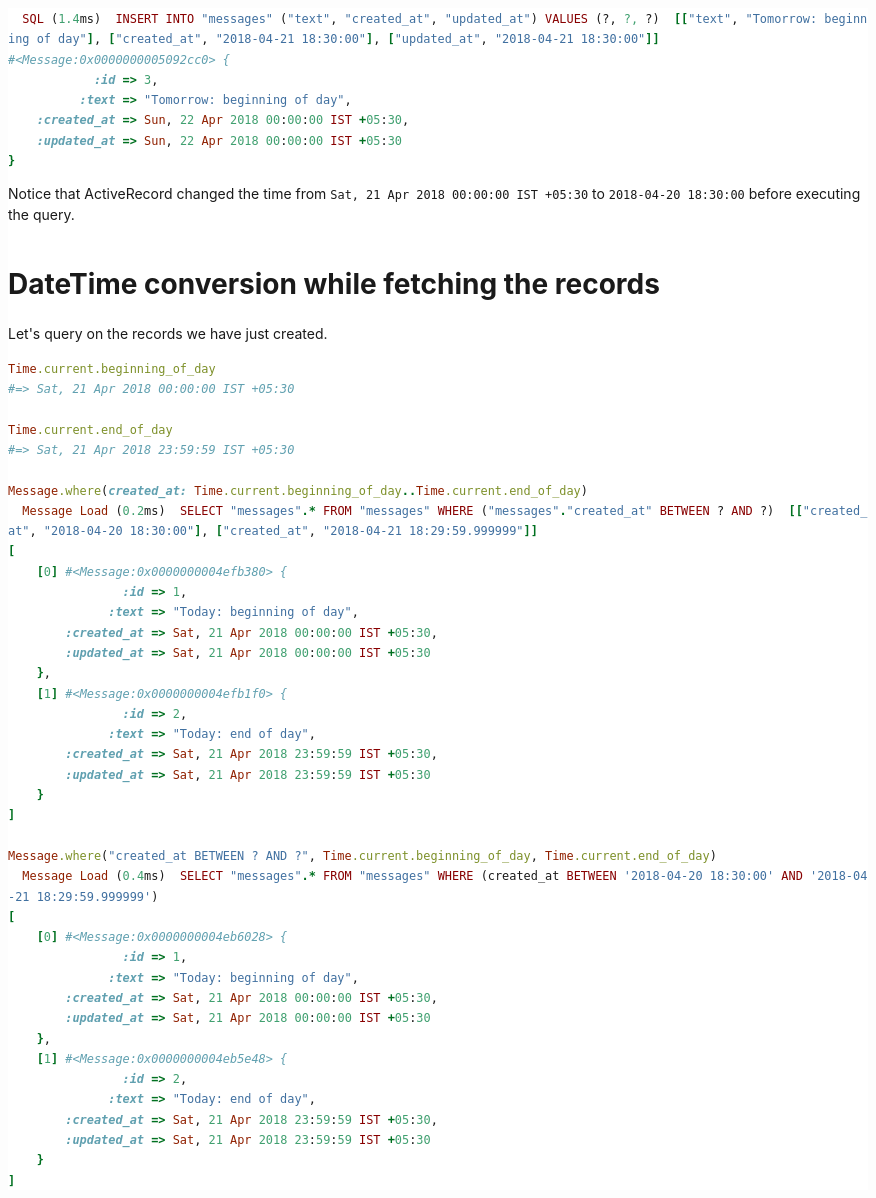 ```ruby
  SQL (1.4ms)  INSERT INTO "messages" ("text", "created_at", "updated_at") VALUES (?, ?, ?)  [["text", "Tomorrow: beginning of day"], ["created_at", "2018-04-21 18:30:00"], ["updated_at", "2018-04-21 18:30:00"]]
#<Message:0x0000000005092cc0> {
            :id => 3,
          :text => "Tomorrow: beginning of day",
    :created_at => Sun, 22 Apr 2018 00:00:00 IST +05:30,
    :updated_at => Sun, 22 Apr 2018 00:00:00 IST +05:30
}
```

Notice that ActiveRecord changed the time from `Sat, 21 Apr 2018 00:00:00 IST +05:30` to `2018-04-20 18:30:00` before executing the query.

# DateTime conversion while fetching the records

Let's query on the records we have just created.

```ruby
Time.current.beginning_of_day
#=> Sat, 21 Apr 2018 00:00:00 IST +05:30

Time.current.end_of_day
#=> Sat, 21 Apr 2018 23:59:59 IST +05:30

Message.where(created_at: Time.current.beginning_of_day..Time.current.end_of_day)
  Message Load (0.2ms)  SELECT "messages".* FROM "messages" WHERE ("messages"."created_at" BETWEEN ? AND ?)  [["created_at", "2018-04-20 18:30:00"], ["created_at", "2018-04-21 18:29:59.999999"]]
[
    [0] #<Message:0x0000000004efb380> {
                :id => 1,
              :text => "Today: beginning of day",
        :created_at => Sat, 21 Apr 2018 00:00:00 IST +05:30,
        :updated_at => Sat, 21 Apr 2018 00:00:00 IST +05:30
    },
    [1] #<Message:0x0000000004efb1f0> {
                :id => 2,
              :text => "Today: end of day",
        :created_at => Sat, 21 Apr 2018 23:59:59 IST +05:30,
        :updated_at => Sat, 21 Apr 2018 23:59:59 IST +05:30
    }
]

Message.where("created_at BETWEEN ? AND ?", Time.current.beginning_of_day, Time.current.end_of_day)
  Message Load (0.4ms)  SELECT "messages".* FROM "messages" WHERE (created_at BETWEEN '2018-04-20 18:30:00' AND '2018-04-21 18:29:59.999999')
[
    [0] #<Message:0x0000000004eb6028> {
                :id => 1,
              :text => "Today: beginning of day",
        :created_at => Sat, 21 Apr 2018 00:00:00 IST +05:30,
        :updated_at => Sat, 21 Apr 2018 00:00:00 IST +05:30
    },
    [1] #<Message:0x0000000004eb5e48> {
                :id => 2,
              :text => "Today: end of day",
        :created_at => Sat, 21 Apr 2018 23:59:59 IST +05:30,
        :updated_at => Sat, 21 Apr 2018 23:59:59 IST +05:30
    }
]
```


[time-current]: http://api.rubyonrails.org/classes/Time.html#method-c-current
[date-current]: http://api.rubyonrails.org/classes/Date.html#method-c-current
[beginning_of_day]: http://api.rubyonrails.org/classes/Time.html#method-i-beginning_of_day
[end_of_day]: http://api.rubyonrails.org/classes/Time.html#method-i-end_of_day
[find_by_sql]: http://api.rubyonrails.org/classes/ActiveRecord/Querying.html#method-i-find_by_sql
[datatype-datetime]: https://www.postgresql.org/docs/9.1/static/datatype-datetime.html
[rubyonrails-doc]: http://api.rubyonrails.org
[postgresql-doc]: https://www.postgresql.org